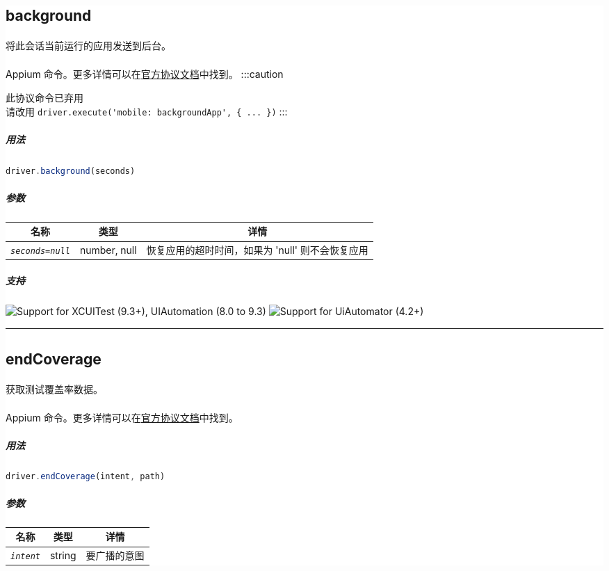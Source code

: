 ## background
将此会话当前运行的应用发送到后台。<br /><br />Appium 命令。更多详情可以在[官方协议文档](https://appium.github.io/appium.io/docs/en/commands/device/app/background-app/)中找到。
:::caution

此协议命令已弃用<br />请改用 `driver.execute('mobile: backgroundApp', { ... })`
:::

##### 用法

```js
driver.background(seconds)
```


##### 参数

<table>
  <thead>
    <tr>
      <th>名称</th><th>类型</th><th>详情</th>
    </tr>
  </thead>
  <tbody>
    <tr>
      <td><code><var>seconds=null</var></code></td>
      <td>number, null</td>
      <td>恢复应用的超时时间，如果为 'null' 则不会恢复应用</td>
    </tr>
  </tbody>
</table>


##### 支持

![Support for XCUITest (9.3+), UIAutomation (8.0 to 9.3)](/img/icons/ios.svg)
![Support for UiAutomator (4.2+)](/img/icons/android.svg)

---

## endCoverage
获取测试覆盖率数据。<br /><br />Appium 命令。更多详情可以在[官方协议文档](https://appium.github.io/appium.io/docs/en/commands/device/app/end-test-coverage/)中找到。

##### 用法

```js
driver.endCoverage(intent, path)
```


##### 参数

<table>
  <thead>
    <tr>
      <th>名称</th><th>类型</th><th>详情</th>
    </tr>
  </thead>
  <tbody>
    <tr>
      <td><code><var>intent</var></code></td>
      <td>string</td>
      <td>要广播的意图</td>
    </tr>
    <tr>